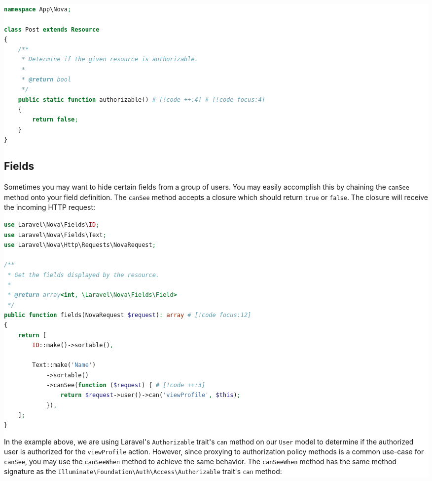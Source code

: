 ```php
namespace App\Nova;

class Post extends Resource
{
    /**
     * Determine if the given resource is authorizable.
     *
     * @return bool
     */
    public static function authorizable() # [!code ++:4] # [!code focus:4]
    {
        return false;
    }
}
```

## Fields

Sometimes you may want to hide certain fields from a group of users. You may easily accomplish this by chaining the `canSee` method onto your field definition. The `canSee` method accepts a closure which should return `true` or `false`. The closure will receive the incoming HTTP request:

```php
use Laravel\Nova\Fields\ID;
use Laravel\Nova\Fields\Text;
use Laravel\Nova\Http\Requests\NovaRequest;

/**
 * Get the fields displayed by the resource.
 *
 * @return array<int, \Laravel\Nova\Fields\Field>
 */
public function fields(NovaRequest $request): array # [!code focus:12]
{
    return [
        ID::make()->sortable(),

        Text::make('Name')
            ->sortable()
            ->canSee(function ($request) { # [!code ++:3]
                return $request->user()->can('viewProfile', $this);
            }),
    ];
}
```

In the example above, we are using Laravel's `Authorizable` trait's `can` method on our `User` model to determine if the authorized user is authorized for the `viewProfile` action. However, since proxying to authorization policy methods is a common use-case for `canSee`, you may use the `canSeeWhen` method to achieve the same behavior. The `canSeeWhen` method has the same method signature as the `Illuminate\Foundation\Auth\Access\Authorizable` trait's `can` method:
